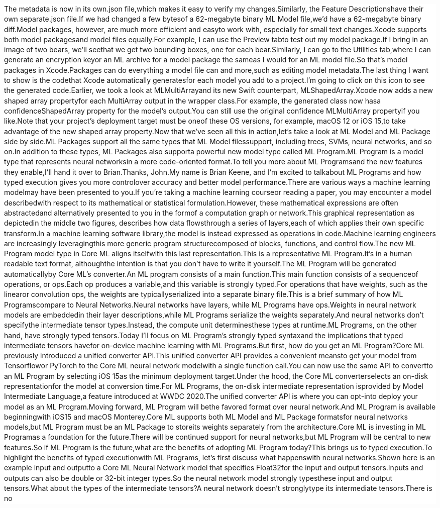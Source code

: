 The metadata is now in its own.json file,which makes it easy to verify my changes.Similarly, the Feature Descriptionshave their own separate.json file.If we had changed a few bytesof a 62-megabyte binary ML Model file,we’d have a 62-megabyte binary diff.Model packages, however, are much more efficient and easyto work with, especially for small text changes.Xcode supports both model packagesand model files equally.For example, I can use the Preview tabto test out my model package.If I bring in an image of two bears, we’ll seethat we get two bounding boxes, one for each bear.Similarly, I can go to the Utilities tab,where I can generate an encryption keyor an ML archive for a model package the sameas I would for an ML model file.So that’s model packages in Xcode.Packages can do everything a model file can and more,such as editing model metadata.The last thing I want to show is the codethat Xcode automatically generatesfor each model you add to a project.I’m going to click on this icon to see the generated code.Earlier, we took a look at MLMultiArrayand its new Swift counterpart, MLShapedArray.Xcode now adds a new shaped array propertyfor each MultiArray output in the wrapper class.For example, the generated class now hasa confidenceShapedArray property for the model’s output.You can still use the original confidence MLMultiArray propertyif you like.Note that your project’s deployment target must be oneof these OS versions, for example, macOS 12 or iOS 15,to take advantage of the new shaped array property.Now that we’ve seen all this in action,let’s take a look at ML Model and ML Package side by side.ML Packages support all the same types that ML Model filessupport, including trees, SVMs, neural networks, and so on.In addition to these types, ML Packages also supporta powerful new model type called ML Program.ML Program is a model type that represents neural networksin a more code-oriented format.To tell you more about ML Programsand the new features they enable,I’ll hand it over to Brian.Thanks, John.My name is Brian Keene, and I’m excited to talkabout ML Programs and how typed execution gives you more controlover accuracy and better model performance.There are various ways a machine learning modelmay have been presented to you.If you’re taking a machine learning courseor reading a paper, you may encounter a model describedwith respect to its mathematical or statistical formulation.However, these mathematical expressions are often abstractedand alternatively presented to you in the formof a computation graph or network.This graphical representation as depictedin the middle two figures, describes how data flowsthrough a series of layers,each of which applies their own specific transform.In a machine learning software library,the model is instead expressed as operations in code.Machine learning engineers are increasingly leveragingthis more generic program structurecomposed of blocks, functions, and control flow.The new ML Program model type in Core ML aligns itselfwith this last representation.This is a representative ML Program.It’s in a human readable text format, althoughthe intention is that you don’t have to write it yourself.The ML Program will be generated automaticallyby Core ML’s converter.An ML program consists of a main function.This main function consists of a sequenceof operations, or ops.Each op produces a variable,and this variable is strongly typed.For operations that have weights, such as the linearor convolution ops, the weights are typicallyserialized into a separate binary file.This is a brief summary of how ML Programscompare to Neural Networks.Neural networks have layers, while ML Programs have ops.Weights in neural network models are embeddedin their layer descriptions,while ML Programs serialize the weights separately.And neural networks don’t specifythe intermediate tensor types.Instead, the compute unit determinesthese types at runtime.ML Programs, on the other hand, have strongly typed tensors.Today I’ll focus on ML Program’s strongly typed syntaxand the implications that typed intermediate tensors havefor on-device machine learning with ML Programs.But first, how do you get an ML Program?Core ML previously introduced a unified converter API.This unified converter API provides a convenient meansto get your model from Tensorflowor PyTorch to the Core ML neural network modelwith a single function call.You can now use the same API to convertto an ML Program by selecting iOS 15as the minimum deployment target.Under the hood, the Core ML converterselects an on-disk representationfor the model at conversion time.For ML Programs, the on-disk intermediate representation isprovided by Model Intermediate Language,a feature introduced at WWDC 2020.The unified converter API is where you can opt-into deploy your model as an ML Program.Moving forward, ML Program will bethe favored format over neural network.And ML Program is available beginningwith iOS15 and macOS Monterey.Core ML supports both ML Model and ML Package formatsfor neural networks models,but ML Program must be an ML Package to storeits weights separately from the architecture.Core ML is investing in ML Programas a foundation for the future.There will be continued support for neural networks,but ML Program will be central to new features.So if ML Program is the future,what are the benefits of adopting ML Program today?This brings us to typed execution.To highlight the benefits of typed executionwith ML Programs, let’s first discuss what happenswith neural networks.Shown here is an example input and outputto a Core ML Neural Network model that specifies Float32for the input and output tensors.Inputs and outputs can also be double or 32-bit integer types.So the neural network model strongly typesthese input and output tensors.What about the types of the intermediate tensors?A neural network doesn’t stronglytype its intermediate tensors.There is no